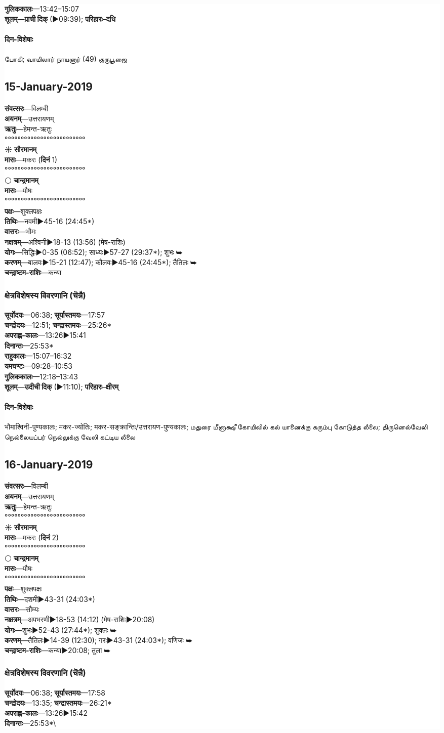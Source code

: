 **गुलिककालः**—13:42–15:07\
**शूलम्**—**प्राची दिक्** (►09:39); **परिहारः**–**दधि**
#### **दिन-विशेषाः**
போகி; வாயிலார் நாயனார் (49) குருபூஜை


## 15-January-2019
**संवत्सरः**—विलम्बी\
**अयनम्**—उत्तरायणम्\
**ऋतुः**—हेमन्त-ऋतुः\
°°°°°°°°°°°°°°°°°°°°°°°°°\
☀ **सौरमानम्**\
**मासः**—मकरः (**दिनं** 1)\
°°°°°°°°°°°°°°°°°°°°°°°°°\
⚪ **चान्द्रमानम्**\
**मासः**—पौषः\
°°°°°°°°°°°°°°°°°°°°°°°°°\
**पक्षः**—शुक्लपक्षः\
**तिथिः**—नवमी►45-16 (24:45*) \
**वासरः**—भौमः\
**नक्षत्रम्**—अश्विनी►18-13 (13:56) (मेष-राशिः)\
**योगः**—सिद्धिः►0-35 (06:52); साध्यः►57-27 (29:37*); शुभः ➥\
**करणम्**—बालवः►15-21 (12:47); कौलवः►45-16 (24:45*); तैतिलः ➥\
**चन्द्राष्टम-राशिः**—कन्या
### **क्षेत्रविशेषस्य विवरणानि (चॆन्नै)**
**सूर्योदयः**—06:38; **सूर्यास्तमयः**—17:57\
**चन्द्रोदयः**—12:51; **चन्द्रास्तमयः**—25:26*\
**अपराह्ण-कालः**—13:26►15:41\
**दिनान्तः**—25:53*\
**राहुकालः**—15:07–16:32\
**यमघण्टः**—09:28–10:53\
**गुलिककालः**—12:18–13:43\
**शूलम्**—**उदीची दिक्** (►11:10); **परिहारः**–**क्षीरम्**
#### **दिन-विशेषाः**
भौमाश्विनी-पुण्यकालः; मकर-ज्योतिः; मकर-सङ्क्रान्तिः/उत्तरायण-पुण्यकालः; மதுரை மீனாக்ஷீ கோயிலில் கல் யானைக்கு கரும்பு கோடுத்த லீலை; திருனெல்வேலி நெல்லையப்பர் நெல்லுக்கு வேலி கட்டிய லீலை


## 16-January-2019
**संवत्सरः**—विलम्बी\
**अयनम्**—उत्तरायणम्\
**ऋतुः**—हेमन्त-ऋतुः\
°°°°°°°°°°°°°°°°°°°°°°°°°\
☀ **सौरमानम्**\
**मासः**—मकरः (**दिनं** 2)\
°°°°°°°°°°°°°°°°°°°°°°°°°\
⚪ **चान्द्रमानम्**\
**मासः**—पौषः\
°°°°°°°°°°°°°°°°°°°°°°°°°\
**पक्षः**—शुक्लपक्षः\
**तिथिः**—दशमी►43-31 (24:03*) \
**वासरः**—सौम्यः\
**नक्षत्रम्**—अपभरणी►18-53 (14:12) (मेष-राशिः►20:08)\
**योगः**—शुभः►52-43 (27:44*); शुक्लः ➥\
**करणम्**—तैतिलः►14-39 (12:30); गरः►43-31 (24:03*); वणिजः ➥\
**चन्द्राष्टम-राशिः**—कन्या►20:08; तुला ➥
### **क्षेत्रविशेषस्य विवरणानि (चॆन्नै)**
**सूर्योदयः**—06:38; **सूर्यास्तमयः**—17:58\
**चन्द्रोदयः**—13:35; **चन्द्रास्तमयः**—26:21*\
**अपराह्ण-कालः**—13:26►15:42\
**दिनान्तः**—25:53*\